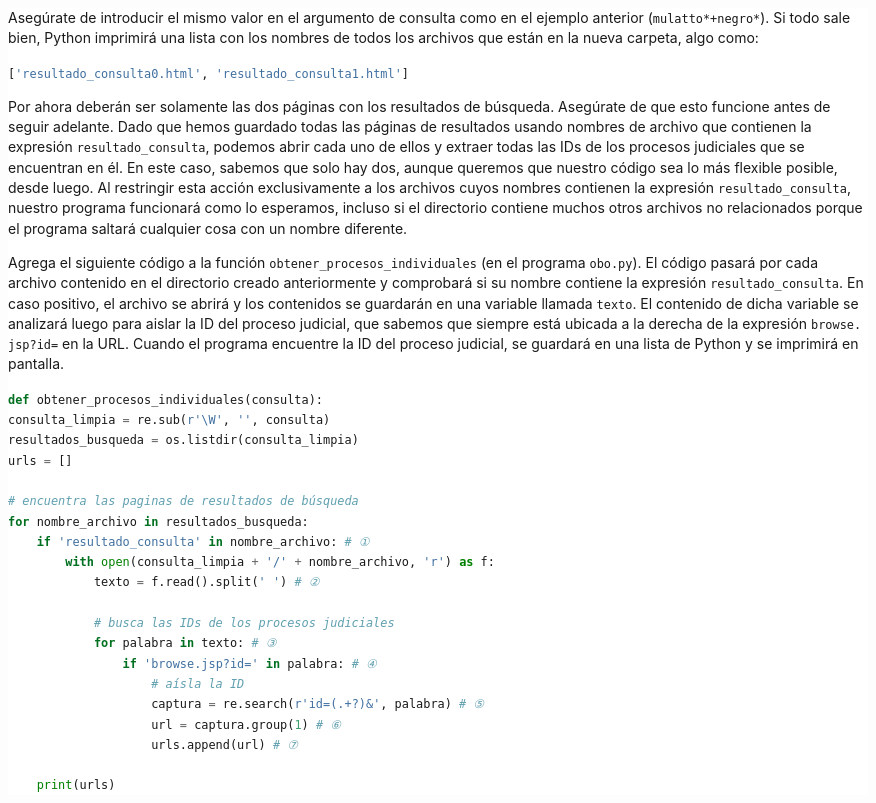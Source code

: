Asegúrate de introducir el mismo valor en el argumento de consulta como en el ejemplo anterior (`mulatto*+negro*`).
Si todo sale bien, Python imprimirá una lista con los nombres de todos los archivos que están en la nueva carpeta, algo como:

```sh
['resultado_consulta0.html', 'resultado_consulta1.html']
```

Por ahora deberán ser solamente las dos páginas con los resultados de búsqueda. 
Asegúrate de que esto funcione antes de seguir adelante. 
Dado que hemos guardado todas las páginas de resultados usando nombres de archivo que contienen la expresión `resultado_consulta`, podemos abrir cada uno de ellos y extraer todas las IDs de los procesos judiciales que se encuentran en él. 
En este caso, sabemos que solo hay dos, aunque queremos que nuestro código sea lo más flexible posible, desde luego. 
Al restringir esta acción exclusivamente a los archivos cuyos nombres contienen la expresión `resultado_consulta`, nuestro programa funcionará como lo esperamos, incluso si el directorio contiene muchos otros archivos no relacionados porque el programa saltará cualquier cosa con un nombre diferente. 


Agrega el siguiente código a la función `obtener_procesos_individuales` (en el programa `obo.py`).
El código pasará por cada archivo contenido en el directorio creado anteriormente 
y comprobará si su nombre contiene la expresión `resultado_consulta`. 
En caso positivo, el archivo se abrirá y los contenidos se guardarán en una variable llamada `texto`. 
El contenido de dicha variable se analizará luego para aislar la ID del proceso judicial, 
que sabemos que siempre está ubicada a la derecha de la expresión `browse.jsp?id=` en la URL. 
Cuando el programa encuentre la ID del proceso judicial, se guardará en una lista de Python y se imprimirá en pantalla.

```python
def obtener_procesos_individuales(consulta):
consulta_limpia = re.sub(r'\W', '', consulta)
resultados_busqueda = os.listdir(consulta_limpia)
urls = []

# encuentra las paginas de resultados de búsqueda
for nombre_archivo in resultados_busqueda:
    if 'resultado_consulta' in nombre_archivo: # ①
        with open(consulta_limpia + '/' + nombre_archivo, 'r') as f:
            texto = f.read().split(' ') # ②

            # busca las IDs de los procesos judiciales
            for palabra in texto: # ③
                if 'browse.jsp?id=' in palabra: # ④
                    # aísla la ID
                    captura = re.search(r'id=(.+?)&', palabra) # ⑤
                    url = captura.group(1) # ⑥
                    urls.append(url) # ⑦

    print(urls)
```


[^1]: El [Tribunal Penal Central de Inglaterra y Gales](https://es.wikipedia.org/wiki/Old_Bailey) es conocido también como el *OBO*, por la calle en la que está ubicada en Londres. El sitio web del [*OBO*](https://www.oldbaileyonline.org) contiene los registros judiciales de dicho tribunal desde 1674 hasta* 1913. (N. de T.)
[^2]: Hemos dejado los términos de búsqueda en inglés, ya que son los que arrojan resultados en la página web de *Old Bailey Online*. (N. de T.)
[^3]: El eufemismo "n-word" se refiere a una de las palabras más ofensivas que existe en lengua inglesa para designar a los afrodescendientes. Puede verse una explicación [aquí][aquí](https://www.wordreference.com/es/translation.asp?tranword=nigger). (N. de T.)
[^4]: Aquí usaremos el término "**variable de servidor**" para *las variables que se asignan en un URL* y que son procesados por el servidor (PhP, Ruby on Rails, Flask, etc.). 
[^5]: La función `range` de Python crea una [secuencia inmutable de números](https://docs.python.org/3/library/stdtypes.html#typesseq-range) que puede ser usada como iterador en un bucle `for`. 
[^6]: Más adelante, en la función `obtener_procesos_individuales`, procesaremos una a una las páginas descargadas, buscando las URLs de los procesos judiciales en la *OBO*. 
[^7]: La `r` en la expresión `r'\W'` establece que `'\W'` es una "cadena cruda" (*raw string*), lo que facilita en general el trabajo con expresiones regulares. Al respecto véasen https://docs.python.org/3/library/re.html y https://blog.devgenius.io/beauty-of-raw-strings-in-python-fa627d674cbf